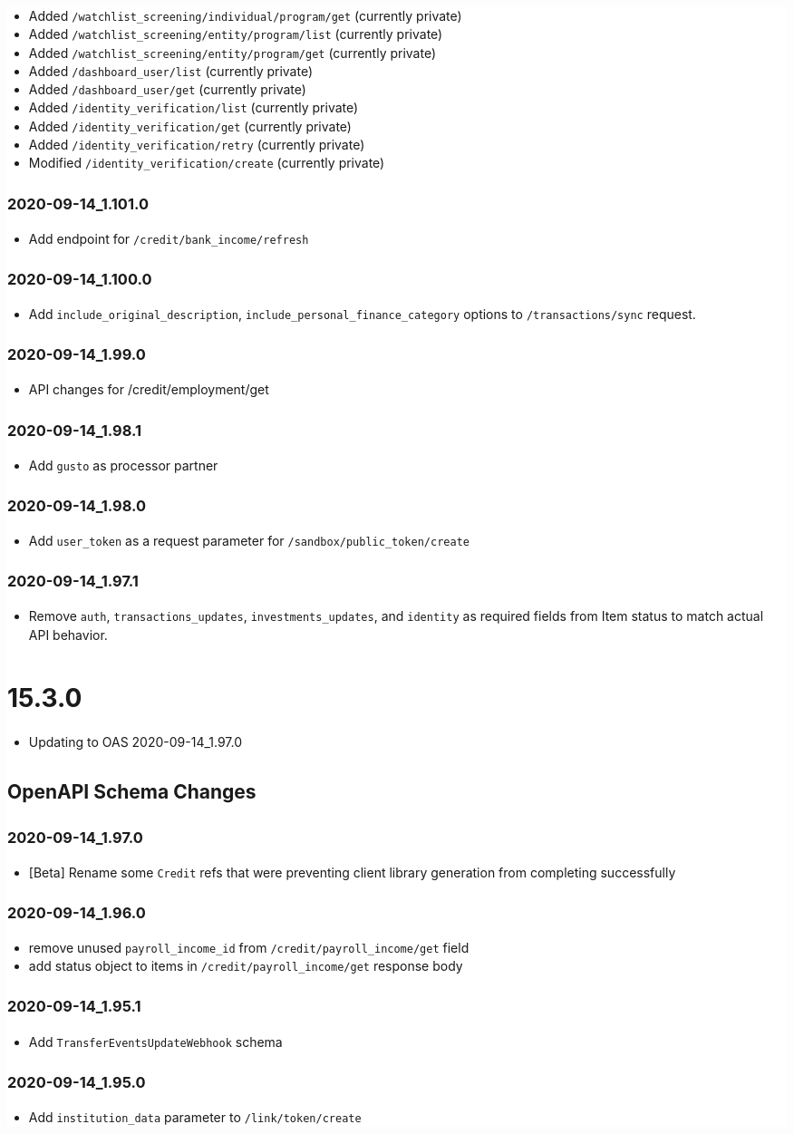 - Added `/watchlist_screening/individual/program/get` (currently private)
- Added `/watchlist_screening/entity/program/list` (currently private)
- Added `/watchlist_screening/entity/program/get` (currently private)
- Added `/dashboard_user/list` (currently private)
- Added `/dashboard_user/get` (currently private)
- Added `/identity_verification/list` (currently private)
- Added `/identity_verification/get` (currently private)
- Added `/identity_verification/retry` (currently private)
- Modified `/identity_verification/create` (currently private)

### 2020-09-14_1.101.0
- Add endpoint for `/credit/bank_income/refresh`

### 2020-09-14_1.100.0
- Add `include_original_description`, `include_personal_finance_category` options to `/transactions/sync` request.

### 2020-09-14_1.99.0
- API changes for /credit/employment/get

### 2020-09-14_1.98.1
- Add `gusto` as processor partner

### 2020-09-14_1.98.0
- Add `user_token` as a request parameter for `/sandbox/public_token/create`

### 2020-09-14_1.97.1
- Remove `auth`, `transactions_updates`, `investments_updates`, and `identity` as required fields from Item status to match actual API behavior.

# 15.3.0
- Updating to OAS 2020-09-14_1.97.0

## OpenAPI Schema Changes
### 2020-09-14_1.97.0
- [Beta] Rename some `Credit` refs that were preventing client library generation from completing successfully

### 2020-09-14_1.96.0
- remove unused `payroll_income_id` from `/credit/payroll_income/get` field
- add status object to items in `/credit/payroll_income/get` response body

### 2020-09-14_1.95.1
- Add `TransferEventsUpdateWebhook` schema

### 2020-09-14_1.95.0
- Add `institution_data` parameter to `/link/token/create`
